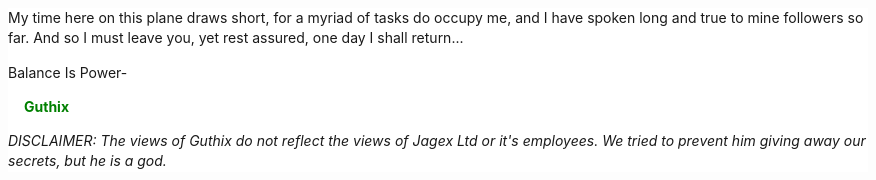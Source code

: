 My time here on this plane draws short, for a myriad of tasks do occupy me, and I have spoken long and true to mine followers so far.
And so I must leave you, yet rest assured, one day I shall return...

<p class="rsc-centre-text">Balance Is Power-</p>
<strong style="color:#008000;margin-left:16px;">Guthix</strong>

*DISCLAIMER: The views of Guthix do not reflect the views of Jagex Ltd or it's employees. We tried to prevent him giving away our secrets, but he is a god.*
